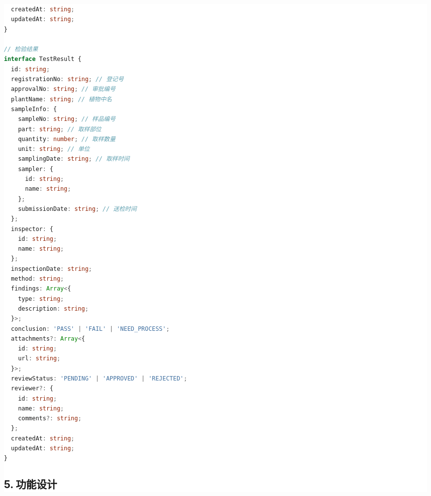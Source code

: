```typescript
  createdAt: string;
  updatedAt: string;
}

// 检验结果
interface TestResult {
  id: string;
  registrationNo: string; // 登记号
  approvalNo: string; // 审批编号
  plantName: string; // 植物中名
  sampleInfo: {
    sampleNo: string; // 样品编号
    part: string; // 取样部位
    quantity: number; // 取样数量
    unit: string; // 单位
    samplingDate: string; // 取样时间
    sampler: {
      id: string;
      name: string;
    };
    submissionDate: string; // 送检时间
  };
  inspector: {
    id: string;
    name: string;
  };
  inspectionDate: string;
  method: string;
  findings: Array<{
    type: string;
    description: string;
  }>;
  conclusion: 'PASS' | 'FAIL' | 'NEED_PROCESS';
  attachments?: Array<{
    id: string;
    url: string;
  }>;
  reviewStatus: 'PENDING' | 'APPROVED' | 'REJECTED';
  reviewer?: {
    id: string;
    name: string;
    comments?: string;
  };
  createdAt: string;
  updatedAt: string;
}
```

## 5. 功能设计
